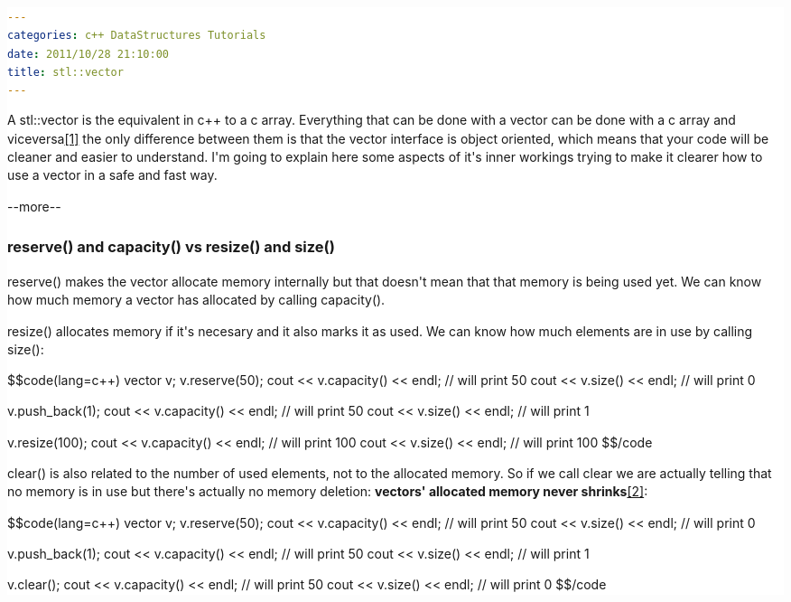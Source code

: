 ```yaml
---
categories: c++ DataStructures Tutorials
date: 2011/10/28 21:10:00
title: stl::vector
---
```


A stl::vector is the equivalent in c++ to a c array. Everything that can be done with a vector can be done with a c array and viceversa[[1]](#1) the only difference between them is that the vector interface is object oriented, which means that your code will be cleaner and easier to understand. I'm going to explain here some aspects of it's inner workings trying to make it clearer how to use a vector in a safe and fast way.

--more--

### reserve() and capacity() vs resize() and size()

reserve() makes the vector allocate memory internally but that doesn't mean that that memory is being used yet. We can know how much memory a vector has allocated by calling capacity().

resize() allocates memory if it's necesary and it also marks it as used. We can know how much elements are in use by calling size():

$$code(lang=c++)
vector<int> v;
v.reserve(50);
cout << v.capacity() << endl;    // will print 50
cout << v.size() << endl;        // will print 0

v.push_back(1);
cout << v.capacity() << endl;    // will print 50
cout << v.size() << endl;        // will print 1

v.resize(100);
cout << v.capacity() << endl;    // will print 100
cout << v.size() << endl;        // will print 100
$$/code

clear() is also related to the number of used elements, not to the allocated memory. So if we call clear we are actually telling that no memory is in use but there's actually no memory deletion: __vectors' allocated memory never shrinks__[[2]](#2):


$$code(lang=c++)
vector<int> v;
v.reserve(50);
cout << v.capacity() << endl;    // will print 50
cout << v.size() << endl;        // will print 0

v.push_back(1);
cout << v.capacity() << endl;    // will print 50
cout << v.size() << endl;        // will print 1

v.clear();
cout << v.capacity() << endl;    // will print 50
cout << v.size() << endl;        // will print 0
$$/code
